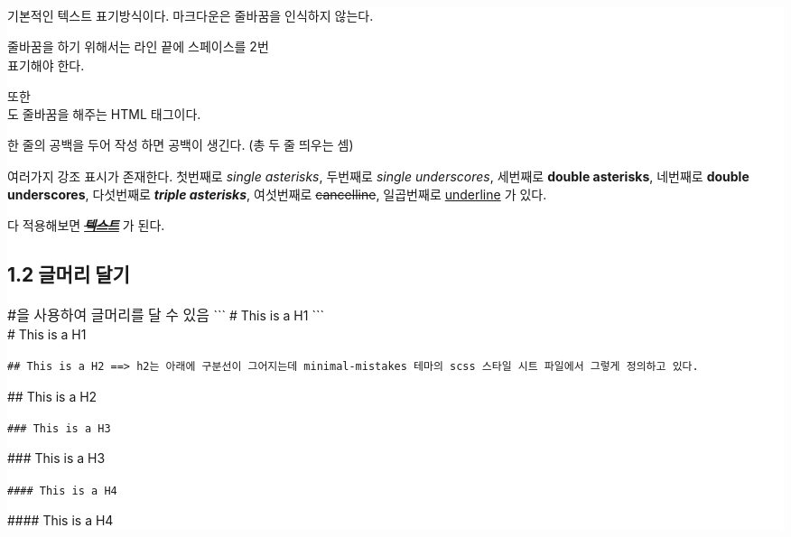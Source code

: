 
<div class="notice" markdown="1">
기본적인 텍스트 표기방식이다.
마크다운은 줄바꿈을 인식하지 않는다.

줄바꿈을 하기 위해서는 라인 끝에 스페이스를 2번  
표기해야 한다.

또한 <br>도 줄바꿈을 해주는 HTML 태그이다.

한 줄의 공백을 두어 작성 하면 공백이 생긴다. (총 두 줄 띄우는 셈)

여러가지 강조 표시가 존재한다. 첫번째로 *single asterisks*, 
두번째로 _single underscores_, 세번째로 **double asterisks**, 
네번째로 __double underscores__, 다섯번째로 ***triple asterisks***, 
여섯번째로 ~~cancelline~~, 일곱번째로 <u>underline</u> 가 있다.

다 적용해보면 ~~***<u>텍스트</u>***~~ 가 된다.
</div>


## 1.2 글머리 달기
<font size="3">
#을 사용하여 글머리를 달 수 있음  
</font> 
```
# This is a H1
```
<div class="notice" markdown="1">
# This is a H1
</div>



```
## This is a H2 ==> h2는 아래에 구분선이 그어지는데 minimal-mistakes 테마의 scss 스타일 시트 파일에서 그렇게 정의하고 있다.
```
<div class="notice" markdown="1">
## This is a H2
</div>


```
### This is a H3
```
<div class="notice" markdown="1">
### This is a H3
</div>

```
#### This is a H4
```
<div class="notice" markdown="1">
#### This is a H4
</div>
